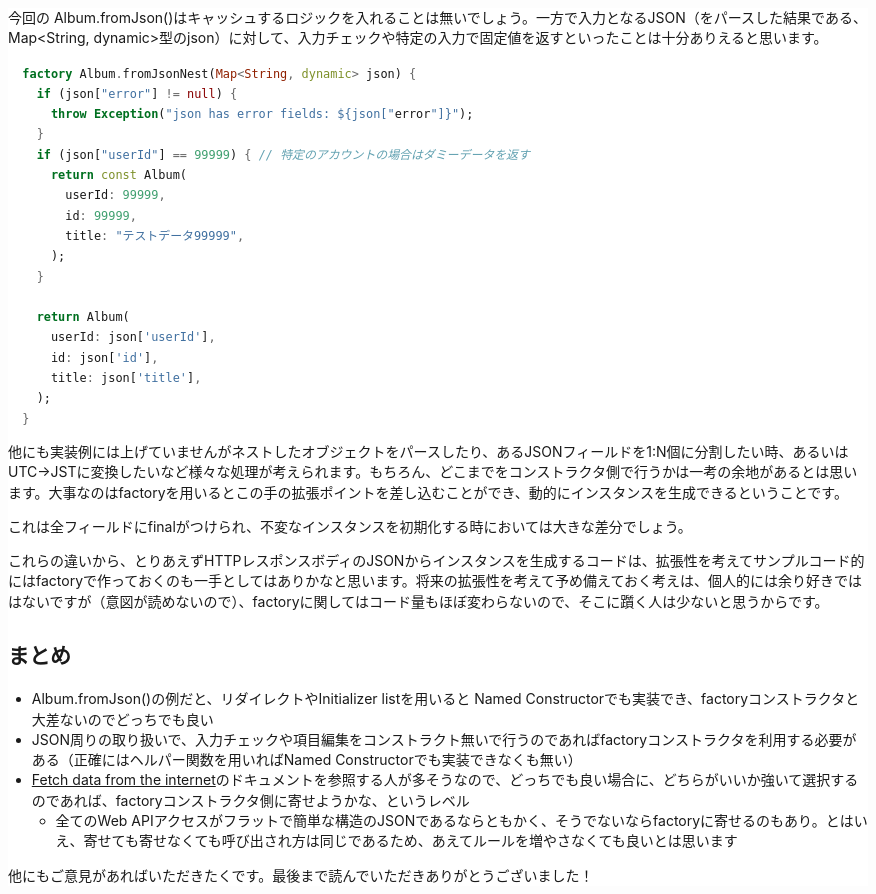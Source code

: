 今回の Album.fromJson()はキャッシュするロジックを入れることは無いでしょう。一方で入力となるJSON（をパースした結果である、Map<String, dynamic>型のjson）に対して、入力チェックや特定の入力で固定値を返すといったことは十分ありえると思います。

```dart factoryコンストラクタにパースロジックを追記した例
  factory Album.fromJsonNest(Map<String, dynamic> json) {
    if (json["error"] != null) {
      throw Exception("json has error fields: ${json["error"]}");
    }
    if (json["userId"] == 99999) { // 特定のアカウントの場合はダミーデータを返す
      return const Album(
        userId: 99999,
        id: 99999,
        title: "テストデータ99999",
      );
    }

    return Album(
      userId: json['userId'],
      id: json['id'],
      title: json['title'],
    );
  }
```

他にも実装例には上げていませんがネストしたオブジェクトをパースしたり、あるJSONフィールドを1:N個に分割したい時、あるいはUTC→JSTに変換したいなど様々な処理が考えられます。もちろん、どこまでをコンストラクタ側で行うかは一考の余地があるとは思います。大事なのはfactoryを用いるとこの手の拡張ポイントを差し込むことができ、動的にインスタンスを生成できるということです。

これは全フィールドにfinalがつけられ、不変なインスタンスを初期化する時においては大きな差分でしょう。

これらの違いから、とりあえずHTTPレスポンスボディのJSONからインスタンスを生成するコードは、拡張性を考えてサンプルコード的にはfactoryで作っておくのも一手としてはありかなと思います。将来の拡張性を考えて予め備えておく考えは、個人的には余り好きでははないですが（意図が読めないので）、factoryに関してはコード量もほぼ変わらないので、そこに躓く人は少ないと思うからです。

## まとめ

* Album.fromJson()の例だと、リダイレクトやInitializer listを用いると Named Constructorでも実装でき、factoryコンストラクタと大差ないのでどっちでも良い
* JSON周りの取り扱いで、入力チェックや項目編集をコンストラクト無いで行うのであればfactoryコンストラクタを利用する必要がある（正確にはヘルパー関数を用いればNamed Constructorでも実装できなくも無い）
* [Fetch data from the internet](https://docs.flutter.dev/cookbook/networking/fetch-data)のドキュメントを参照する人が多そうなので、どっちでも良い場合に、どちらがいいか強いて選択するのであれば、factoryコンストラクタ側に寄せようかな、というレベル
  * 全てのWeb APIアクセスがフラットで簡単な構造のJSONであるならともかく、そうでないならfactoryに寄せるのもあり。とはいえ、寄せても寄せなくても呼び出され方は同じであるため、あえてルールを増やさなくても良いとは思います

他にもご意見があればいただきたくです。最後まで読んでいただきありがとうございました！
